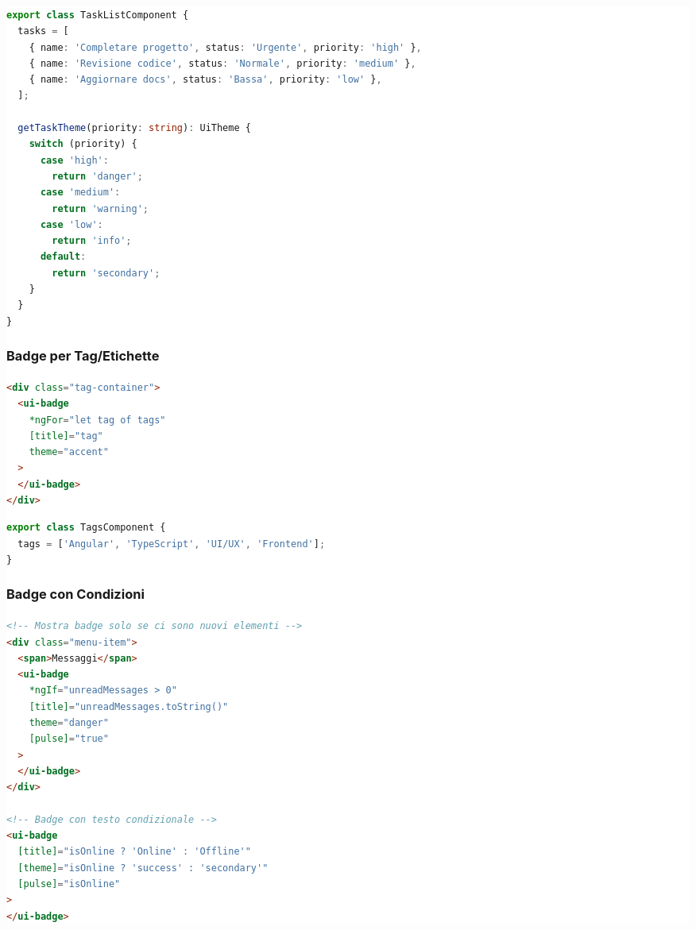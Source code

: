 ```html
```

```typescript
export class TaskListComponent {
  tasks = [
    { name: 'Completare progetto', status: 'Urgente', priority: 'high' },
    { name: 'Revisione codice', status: 'Normale', priority: 'medium' },
    { name: 'Aggiornare docs', status: 'Bassa', priority: 'low' },
  ];

  getTaskTheme(priority: string): UiTheme {
    switch (priority) {
      case 'high':
        return 'danger';
      case 'medium':
        return 'warning';
      case 'low':
        return 'info';
      default:
        return 'secondary';
    }
  }
}
```

### Badge per Tag/Etichette

```html
<div class="tag-container">
  <ui-badge
    *ngFor="let tag of tags"
    [title]="tag"
    theme="accent"
  >
  </ui-badge>
</div>
```

```typescript
export class TagsComponent {
  tags = ['Angular', 'TypeScript', 'UI/UX', 'Frontend'];
}
```

### Badge con Condizioni

```html
<!-- Mostra badge solo se ci sono nuovi elementi -->
<div class="menu-item">
  <span>Messaggi</span>
  <ui-badge
    *ngIf="unreadMessages > 0"
    [title]="unreadMessages.toString()"
    theme="danger"
    [pulse]="true"
  >
  </ui-badge>
</div>

<!-- Badge con testo condizionale -->
<ui-badge
  [title]="isOnline ? 'Online' : 'Offline'"
  [theme]="isOnline ? 'success' : 'secondary'"
  [pulse]="isOnline"
>
</ui-badge>
```